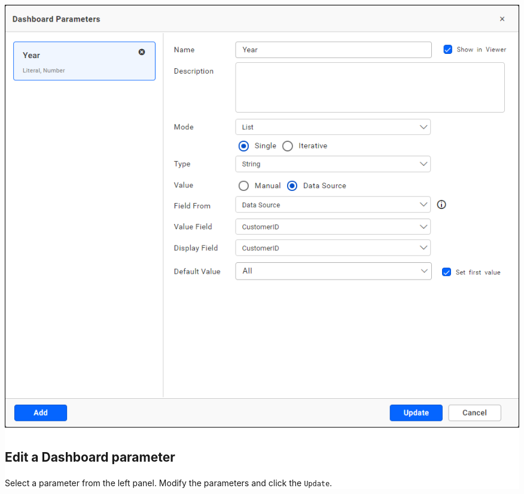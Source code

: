 ![Set first value option](/static/assets/cloud/working-with-datasource/dashboard-parameter/images/dashboard-parameter-setfirstvalue.png)

## Edit a Dashboard parameter

Select a parameter from the left panel. Modify the parameters and click the `Update`. 

